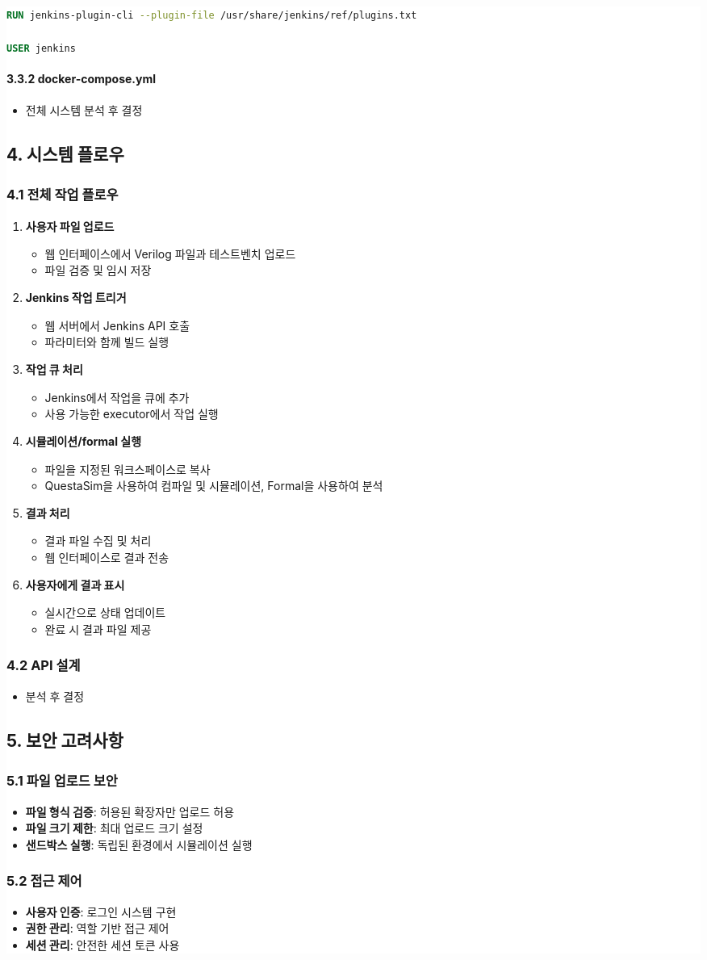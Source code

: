 ```dockerfile
RUN jenkins-plugin-cli --plugin-file /usr/share/jenkins/ref/plugins.txt

USER jenkins
```

#### 3.3.2 docker-compose.yml
 - 전체 시스템 분석 후 결정

## 4. 시스템 플로우

### 4.1 전체 작업 플로우
1. **사용자 파일 업로드**
   - 웹 인터페이스에서 Verilog 파일과 테스트벤치 업로드
   - 파일 검증 및 임시 저장

2. **Jenkins 작업 트리거**
   - 웹 서버에서 Jenkins API 호출
   - 파라미터와 함께 빌드 실행

3. **작업 큐 처리**
   - Jenkins에서 작업을 큐에 추가
   - 사용 가능한 executor에서 작업 실행

4. **시뮬레이션/formal 실행**
   - 파일을 지정된 워크스페이스로 복사
   - QuestaSim을 사용하여 컴파일 및 시뮬레이션, Formal을 사용하여 분석

5. **결과 처리**
   - 결과 파일 수집 및 처리
   - 웹 인터페이스로 결과 전송

6. **사용자에게 결과 표시**
   - 실시간으로 상태 업데이트
   - 완료 시 결과 파일 제공

### 4.2 API 설계
 - 분석 후 결정


## 5. 보안 고려사항

### 5.1 파일 업로드 보안
- **파일 형식 검증**: 허용된 확장자만 업로드 허용
- **파일 크기 제한**: 최대 업로드 크기 설정
- **샌드박스 실행**: 독립된 환경에서 시뮬레이션 실행

### 5.2 접근 제어
- **사용자 인증**: 로그인 시스템 구현
- **권한 관리**: 역할 기반 접근 제어
- **세션 관리**: 안전한 세션 토큰 사용

